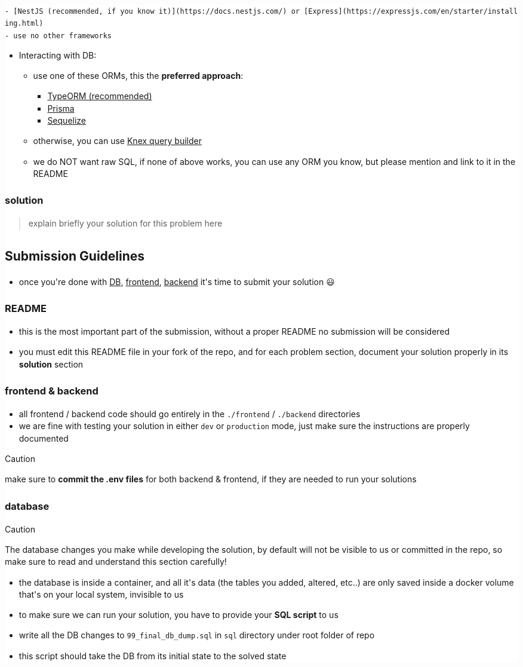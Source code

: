     - [NestJS (recommended, if you know it)](https://docs.nestjs.com/) or [Express](https://expressjs.com/en/starter/installing.html)
    - use no other frameworks

  - Interacting with DB:

    - use one of these ORMs, this the **preferred approach**:
      - [TypeORM (recommended)](https://typeorm.io/)
      - [Prisma](https://www.prisma.io/docs/getting-started)
      - [Sequelize](https://sequelize.org/docs/v6/getting-started/)

    - otherwise, you can use [Knex query builder](https://knexjs.org/guide/)

    - we do NOT want raw SQL, if none of above works, you can use any ORM you know, but please mention and link to it in the README

### solution

> explain briefly your solution for this problem here

## Submission Guidelines

- once you're done with [DB](#1-database), [frontend](#2-react-spa), [backend](#3-backend-api-development-on-node) it's time to submit your solution :smiley:

### README

- this is the most important part of the submission, without a proper README no submission will be considered

- you must edit this README file in your fork of the repo, and for each problem section, document your solution properly in its **solution** section

### frontend & backend

- all frontend / backend code should go entirely in the `./frontend` / `./backend` directories
- we are fine with testing your solution in either `dev` or `production` mode, just make sure the instructions are properly documented

> [!CAUTION]
> make sure to **commit the .env files** for both backend & frontend, if they are needed to run your solutions

### database

> [!CAUTION]
> The database changes you make while developing the solution, by default will not be visible to us or committed in the repo, so make sure to read and understand this section carefully!

- the database is inside a container, and all it's data (the tables you added, altered, etc..) are only saved inside a docker volume that's on your local system, invisible to us

- to make sure we can run your solution, you have to provide your **SQL script** to us
- write all the DB changes to `99_final_db_dump.sql` in `sql` directory under root folder of repo
- this script should take the DB from its initial state to the solved state
